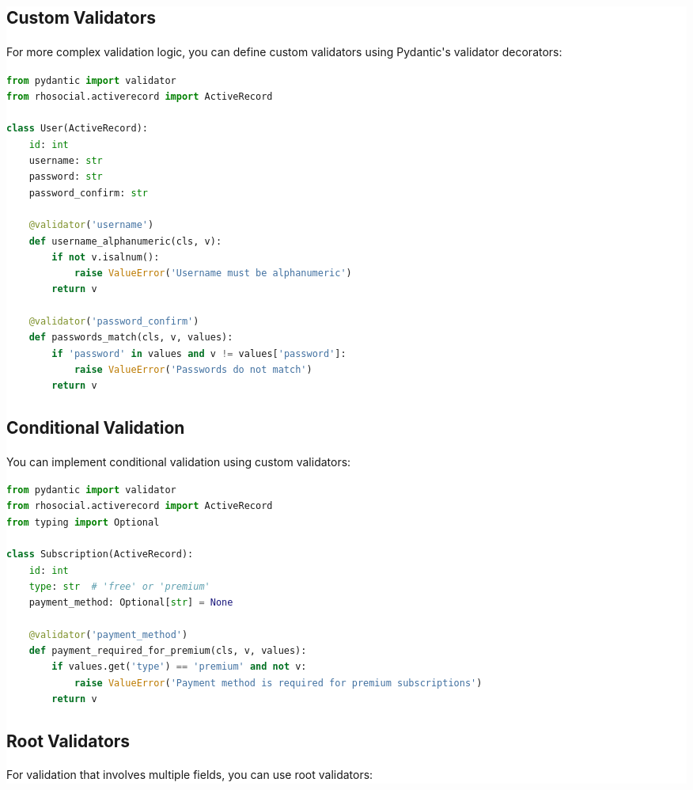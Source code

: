 ## Custom Validators

For more complex validation logic, you can define custom validators using Pydantic's validator decorators:

```python
from pydantic import validator
from rhosocial.activerecord import ActiveRecord

class User(ActiveRecord):
    id: int
    username: str
    password: str
    password_confirm: str
    
    @validator('username')
    def username_alphanumeric(cls, v):
        if not v.isalnum():
            raise ValueError('Username must be alphanumeric')
        return v
    
    @validator('password_confirm')
    def passwords_match(cls, v, values):
        if 'password' in values and v != values['password']:
            raise ValueError('Passwords do not match')
        return v
```

## Conditional Validation

You can implement conditional validation using custom validators:

```python
from pydantic import validator
from rhosocial.activerecord import ActiveRecord
from typing import Optional

class Subscription(ActiveRecord):
    id: int
    type: str  # 'free' or 'premium'
    payment_method: Optional[str] = None
    
    @validator('payment_method')
    def payment_required_for_premium(cls, v, values):
        if values.get('type') == 'premium' and not v:
            raise ValueError('Payment method is required for premium subscriptions')
        return v
```

## Root Validators

For validation that involves multiple fields, you can use root validators:
